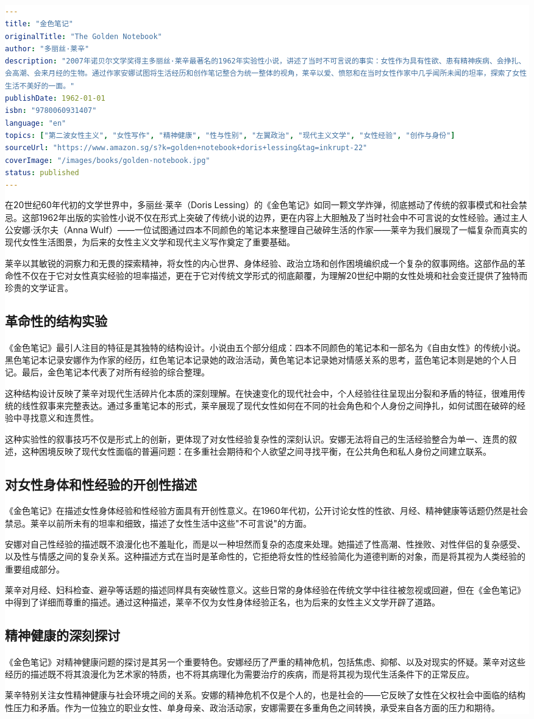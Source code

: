 ```yaml
---
title: "金色笔记"
originalTitle: "The Golden Notebook"
author: "多丽丝·莱辛"
description: "2007年诺贝尔文学奖得主多丽丝·莱辛最著名的1962年实验性小说，讲述了当时不可言说的事实：女性作为具有性欲、患有精神疾病、会挣扎、会高潮、会来月经的生物。通过作家安娜试图将生活经历和创作笔记整合为统一整体的视角，莱辛以爱、愤怒和在当时女性作家中几乎闻所未闻的坦率，探索了女性生活不美好的一面。"
publishDate: 1962-01-01
isbn: "9780060931407"
language: "en"
topics: ["第二波女性主义", "女性写作", "精神健康", "性与性别", "左翼政治", "现代主义文学", "女性经验", "创作与身份"]
sourceUrl: "https://www.amazon.sg/s?k=golden+notebook+doris+lessing&tag=inkrupt-22"
coverImage: "/images/books/golden-notebook.jpg"
status: published
---
```


在20世纪60年代初的文学世界中，多丽丝·莱辛（Doris Lessing）的《金色笔记》如同一颗文学炸弹，彻底撼动了传统的叙事模式和社会禁忌。这部1962年出版的实验性小说不仅在形式上突破了传统小说的边界，更在内容上大胆触及了当时社会中不可言说的女性经验。通过主人公安娜·沃尔夫（Anna Wulf）——一位试图通过四本不同颜色的笔记本来整理自己破碎生活的作家——莱辛为我们展现了一幅复杂而真实的现代女性生活图景，为后来的女性主义文学和现代主义写作奠定了重要基础。

莱辛以其敏锐的洞察力和无畏的探索精神，将女性的内心世界、身体经验、政治立场和创作困境编织成一个复杂的叙事网络。这部作品的革命性不仅在于它对女性真实经验的坦率描述，更在于它对传统文学形式的彻底颠覆，为理解20世纪中期的女性处境和社会变迁提供了独特而珍贵的文学证言。

## 革命性的结构实验

《金色笔记》最引人注目的特征是其独特的结构设计。小说由五个部分组成：四本不同颜色的笔记本和一部名为《自由女性》的传统小说。黑色笔记本记录安娜作为作家的经历，红色笔记本记录她的政治活动，黄色笔记本记录她对情感关系的思考，蓝色笔记本则是她的个人日记。最后，金色笔记本代表了对所有经验的综合整理。

这种结构设计反映了莱辛对现代生活碎片化本质的深刻理解。在快速变化的现代社会中，个人经验往往呈现出分裂和矛盾的特征，很难用传统的线性叙事来完整表达。通过多重笔记本的形式，莱辛展现了现代女性如何在不同的社会角色和个人身份之间挣扎，如何试图在破碎的经验中寻找意义和连贯性。

这种实验性的叙事技巧不仅是形式上的创新，更体现了对女性经验复杂性的深刻认识。安娜无法将自己的生活经验整合为单一、连贯的叙述，这种困境反映了现代女性面临的普遍问题：在多重社会期待和个人欲望之间寻找平衡，在公共角色和私人身份之间建立联系。

## 对女性身体和性经验的开创性描述

《金色笔记》在描述女性身体经验和性经验方面具有开创性意义。在1960年代初，公开讨论女性的性欲、月经、精神健康等话题仍然是社会禁忌。莱辛以前所未有的坦率和细致，描述了女性生活中这些"不可言说"的方面。

安娜对自己性经验的描述既不浪漫化也不羞耻化，而是以一种坦然而复杂的态度来处理。她描述了性高潮、性挫败、对性伴侣的复杂感受、以及性与情感之间的复杂关系。这种描述方式在当时是革命性的，它拒绝将女性的性经验简化为道德判断的对象，而是将其视为人类经验的重要组成部分。

莱辛对月经、妇科检查、避孕等话题的描述同样具有突破性意义。这些日常的身体经验在传统文学中往往被忽视或回避，但在《金色笔记》中得到了详细而尊重的描述。通过这种描述，莱辛不仅为女性身体经验正名，也为后来的女性主义文学开辟了道路。

## 精神健康的深刻探讨

《金色笔记》对精神健康问题的探讨是其另一个重要特色。安娜经历了严重的精神危机，包括焦虑、抑郁、以及对现实的怀疑。莱辛对这些经历的描述既不将其浪漫化为艺术家的特质，也不将其病理化为需要治疗的疾病，而是将其视为现代生活条件下的正常反应。

莱辛特别关注女性精神健康与社会环境之间的关系。安娜的精神危机不仅是个人的，也是社会的——它反映了女性在父权社会中面临的结构性压力和矛盾。作为一位独立的职业女性、单身母亲、政治活动家，安娜需要在多重角色之间转换，承受来自各方面的压力和期待。
